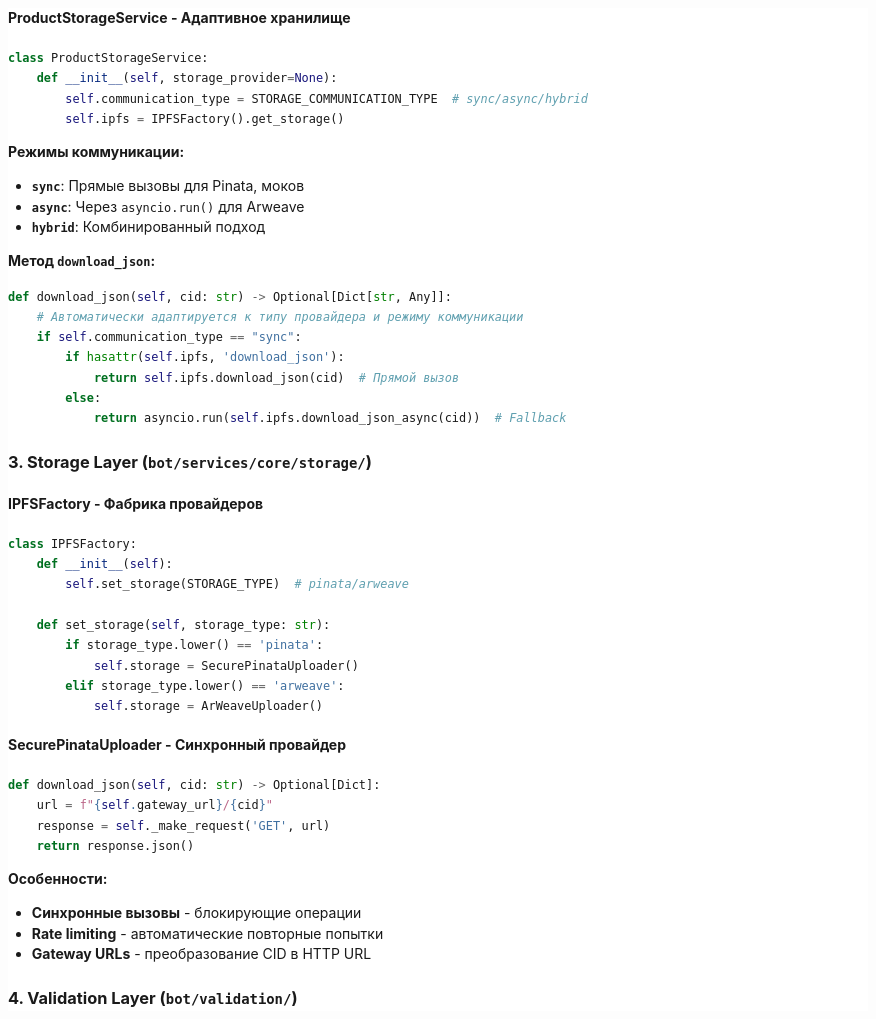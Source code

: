 #### **ProductStorageService** - Адаптивное хранилище
```python
class ProductStorageService:
    def __init__(self, storage_provider=None):
        self.communication_type = STORAGE_COMMUNICATION_TYPE  # sync/async/hybrid
        self.ipfs = IPFSFactory().get_storage()
```

**Режимы коммуникации:**
- **`sync`**: Прямые вызовы для Pinata, моков
- **`async`**: Через `asyncio.run()` для Arweave
- **`hybrid`**: Комбинированный подход

**Метод `download_json`:**
```python
def download_json(self, cid: str) -> Optional[Dict[str, Any]]:
    # Автоматически адаптируется к типу провайдера и режиму коммуникации
    if self.communication_type == "sync":
        if hasattr(self.ipfs, 'download_json'):
            return self.ipfs.download_json(cid)  # Прямой вызов
        else:
            return asyncio.run(self.ipfs.download_json_async(cid))  # Fallback
```

### 3. **Storage Layer** (`bot/services/core/storage/`)

#### **IPFSFactory** - Фабрика провайдеров
```python
class IPFSFactory:
    def __init__(self):
        self.set_storage(STORAGE_TYPE)  # pinata/arweave
        
    def set_storage(self, storage_type: str):
        if storage_type.lower() == 'pinata':
            self.storage = SecurePinataUploader()
        elif storage_type.lower() == 'arweave':
            self.storage = ArWeaveUploader()
```

#### **SecurePinataUploader** - Синхронный провайдер
```python
def download_json(self, cid: str) -> Optional[Dict]:
    url = f"{self.gateway_url}/{cid}"
    response = self._make_request('GET', url)
    return response.json()
```

**Особенности:**
- **Синхронные вызовы** - блокирующие операции
- **Rate limiting** - автоматические повторные попытки
- **Gateway URLs** - преобразование CID в HTTP URL

### 4. **Validation Layer** (`bot/validation/`)

